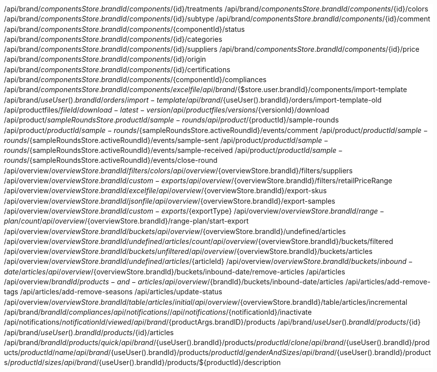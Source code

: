 /api/brand/${componentsStore.brandId}/components/${id}/treatments
/api/brand/${componentsStore.brandId}/components/${id}/colors
/api/brand/${componentsStore.brandId}/components/${id}/subtype
/api/brand/${componentsStore.brandId}/components/${id}/comment
/api/brand/${componentsStore.brandId}/components/${componentId}/status
/api/brand/${componentsStore.brandId}/components/${id}/categories
/api/brand/${componentsStore.brandId}/components/${id}/suppliers
/api/brand/${componentsStore.brandId}/components/${id}/price
/api/brand/${componentsStore.brandId}/components/${id}/origin
/api/brand/${componentsStore.brandId}/components/${id}/certifications
/api/brand/${componentsStore.brandId}/components/${componentId}/compliances
/api/brand/${componentsStore.brandId}/components/excelfile
/api/brand/${$store.user.brandId}/components/import-template
/api/brand/${useUser().brandId}/orders/import-template
/api/brand/${useUser().brandId}/orders/import-template-old
/api/productfiles/${fileId}/download-latest-version
/api/productfiles/versions/${versionId}/download
/api/product/${sampleRoundsStore.productId}/sample-rounds
/api/product/${productId}/sample-rounds
/api/product/${productId}/sample-rounds/${sampleRoundsStore.activeRoundId}/events/comment
/api/product/${productId}/sample-rounds/${sampleRoundsStore.activeRoundId}/events/sample-sent
/api/product/${productId}/sample-rounds/${sampleRoundsStore.activeRoundId}/events/sample-received
/api/product/${productId}/sample-rounds/${sampleRoundsStore.activeRoundId}/events/close-round
/api/overview/${overviewStore.brandId}/filters/colors
/api/overview/${overviewStore.brandId}/filters/suppliers
/api/overview/${overviewStore.brandId}/custom-exports
/api/overview/${overviewStore.brandId}/filters/retailPriceRange
/api/overview/${overviewStore.brandId}/excelfile
/api/overview/${overviewStore.brandId}/export-skus
/api/overview/${overviewStore.brandId}/jsonfile
/api/overview/${overviewStore.brandId}/export-samples
/api/overview/${overviewStore.brandId}/custom-exports/${exportType}
/api/overview/${overviewStore.brandId}/range-plan/count
/api/overview/${overviewStore.brandId}/range-plan/start-export
/api/overview/${overviewStore.brandId}/buckets
/api/overview/${overviewStore.brandId}/undefined/articles
/api/overview/${overviewStore.brandId}/undefined/articles/count
/api/overview/${overviewStore.brandId}/buckets/filtered
/api/overview/${overviewStore.brandId}/buckets/unfiltered
/api/overview/${overviewStore.brandId}/buckets/articles
/api/overview/${overviewStore.brandId}/undefined/articles/${articleId}
/api/overview/${overviewStore.brandId}/buckets/inbound-date/articles
/api/overview/${overviewStore.brandId}/buckets/inbound-date/remove-articles
/api/articles
/api/overview/${brandId}/products-and-articles
/api/overview/${brandId}/buckets/inbound-date/articles
/api/articles/add-remove-tags
/api/articles/add-remove-seasons
/api/articles/update-status
/api/overview/${overviewStore.brandId}/table/articles/initial
/api/overview/${overviewStore.brandId}/table/articles/incremental
/api/brand/${brandId}/compliances
/api/notifications/
/api/notifications/${notificationId}/inactivate
/api/notifications/${notificationId}/viewed
/api/brand/${productArgs.brandID}/products
/api/brand/${useUser().brandId}/products/${id}
/api/brand/${useUser().brandId}/products/${id}/articles
/api/brand/${brandId}/products/quick
/api/brand/${useUser().brandId}/products/${productId}/clone
/api/brand/${useUser().brandId}/products/${productId}/name
/api/brand/${useUser().brandId}/products/${productId}/genderAndSizes
/api/brand/${useUser().brandId}/products/${productId}/sizes
/api/brand/${useUser().brandId}/products/${productId}/description
